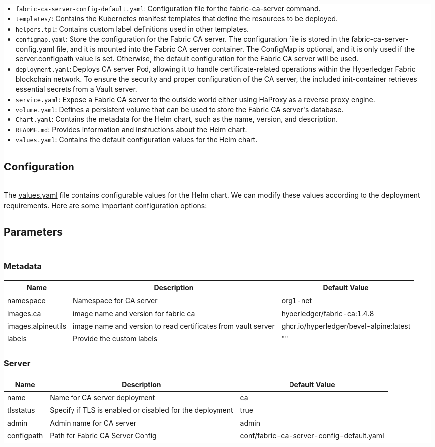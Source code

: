 - `fabric-ca-server-config-default.yaml`: Configuration file for the fabric-ca-server command.
- `templates/`: Contains the Kubernetes manifest templates that define the resources to be deployed.
- `helpers.tpl`: Contains custom label definitions used in other templates.
- `configmap.yaml`: Store the configuration for the Fabric CA server. The configuration file is stored in the fabric-ca-server-config.yaml file, and it is mounted into the Fabric CA server container. The ConfigMap is optional, and it is only used if the server.configpath value is set. Otherwise, the default configuration for the Fabric CA server will be used.
- `deployment.yaml`: Deploys CA server Pod, allowing it to handle certificate-related operations within the Hyperledger Fabric blockchain network. To ensure the security and proper configuration of the CA server, the included init-container retrieves essential secrets from a Vault server.
- `service.yaml`: Expose a Fabric CA server to the outside world either using HaProxy as a reverse proxy engine.
- `volume.yaml`: Defines a persistent volume that can be used to store the Fabric CA server's database.
- `Chart.yaml`: Contains the metadata for the Helm chart, such as the name, version, and description.
- `README.md`: Provides information and instructions about the Helm chart.
- `values.yaml`: Contains the default configuration values for the Helm chart.


<a name = "configuration"></a>
## Configuration
---
The [values.yaml](https://github.com/hyperledger/bevel/blob/develop/platforms/hyperledger-fabric/charts/ca/values.yaml) file contains configurable values for the Helm chart. We can modify these values according to the deployment requirements. Here are some important configuration options:

## Parameters
---

### Metadata

| Name                  | Description                                                      | Default Value                                     |
| ----------------------| -----------------------------------------------------------------| --------------------------------------------------|
| namespace             | Namespace for CA server                                          | org1-net                                          |
| images.ca             | image name and version for fabric ca                             | hyperledger/fabric-ca:1.4.8                       |
| images.alpineutils    | image name and version to read certificates from vault server    | ghcr.io/hyperledger/bevel-alpine:latest           |
| labels                | Provide the custom labels                                        | ""                                                |


### Server

| Name                  | Description                                                      | Default Value                              |
| ----------------------| -----------------------------------------------------------------| -------------------------------------------|
| name                  | Name for CA server deployment                                    | ca                                         |
| tlsstatus             | Specify if TLS is enabled or disabled for the deployment         | true                                       |
| admin                 | Admin name for CA server                                         | admin                                      |
| configpath            | Path for Fabric CA Server Config                                 | conf/fabric-ca-server-config-default.yaml  |
